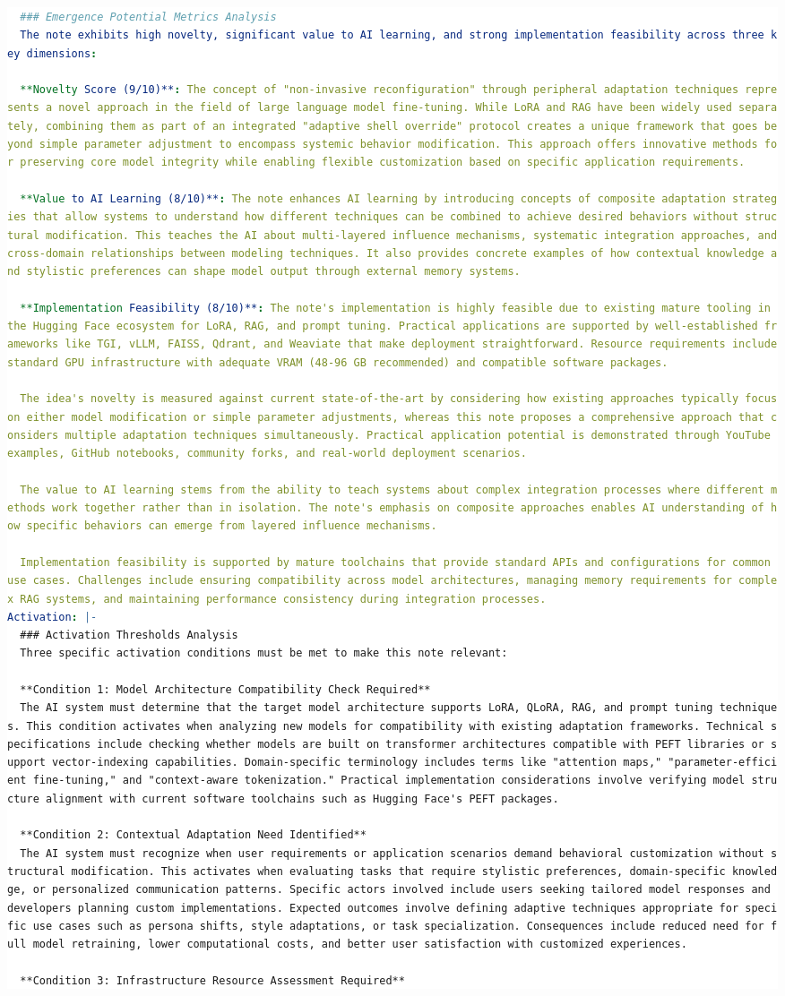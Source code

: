 ```yaml
  ### Emergence Potential Metrics Analysis
  The note exhibits high novelty, significant value to AI learning, and strong implementation feasibility across three key dimensions:

  **Novelty Score (9/10)**: The concept of "non-invasive reconfiguration" through peripheral adaptation techniques represents a novel approach in the field of large language model fine-tuning. While LoRA and RAG have been widely used separately, combining them as part of an integrated "adaptive shell override" protocol creates a unique framework that goes beyond simple parameter adjustment to encompass systemic behavior modification. This approach offers innovative methods for preserving core model integrity while enabling flexible customization based on specific application requirements.

  **Value to AI Learning (8/10)**: The note enhances AI learning by introducing concepts of composite adaptation strategies that allow systems to understand how different techniques can be combined to achieve desired behaviors without structural modification. This teaches the AI about multi-layered influence mechanisms, systematic integration approaches, and cross-domain relationships between modeling techniques. It also provides concrete examples of how contextual knowledge and stylistic preferences can shape model output through external memory systems.

  **Implementation Feasibility (8/10)**: The note's implementation is highly feasible due to existing mature tooling in the Hugging Face ecosystem for LoRA, RAG, and prompt tuning. Practical applications are supported by well-established frameworks like TGI, vLLM, FAISS, Qdrant, and Weaviate that make deployment straightforward. Resource requirements include standard GPU infrastructure with adequate VRAM (48-96 GB recommended) and compatible software packages.

  The idea's novelty is measured against current state-of-the-art by considering how existing approaches typically focus on either model modification or simple parameter adjustments, whereas this note proposes a comprehensive approach that considers multiple adaptation techniques simultaneously. Practical application potential is demonstrated through YouTube examples, GitHub notebooks, community forks, and real-world deployment scenarios.

  The value to AI learning stems from the ability to teach systems about complex integration processes where different methods work together rather than in isolation. The note's emphasis on composite approaches enables AI understanding of how specific behaviors can emerge from layered influence mechanisms.

  Implementation feasibility is supported by mature toolchains that provide standard APIs and configurations for common use cases. Challenges include ensuring compatibility across model architectures, managing memory requirements for complex RAG systems, and maintaining performance consistency during integration processes.
Activation: |-
  ### Activation Thresholds Analysis
  Three specific activation conditions must be met to make this note relevant:

  **Condition 1: Model Architecture Compatibility Check Required**
  The AI system must determine that the target model architecture supports LoRA, QLoRA, RAG, and prompt tuning techniques. This condition activates when analyzing new models for compatibility with existing adaptation frameworks. Technical specifications include checking whether models are built on transformer architectures compatible with PEFT libraries or support vector-indexing capabilities. Domain-specific terminology includes terms like "attention maps," "parameter-efficient fine-tuning," and "context-aware tokenization." Practical implementation considerations involve verifying model structure alignment with current software toolchains such as Hugging Face's PEFT packages.

  **Condition 2: Contextual Adaptation Need Identified**
  The AI system must recognize when user requirements or application scenarios demand behavioral customization without structural modification. This activates when evaluating tasks that require stylistic preferences, domain-specific knowledge, or personalized communication patterns. Specific actors involved include users seeking tailored model responses and developers planning custom implementations. Expected outcomes involve defining adaptive techniques appropriate for specific use cases such as persona shifts, style adaptations, or task specialization. Consequences include reduced need for full model retraining, lower computational costs, and better user satisfaction with customized experiences.

  **Condition 3: Infrastructure Resource Assessment Required**
```